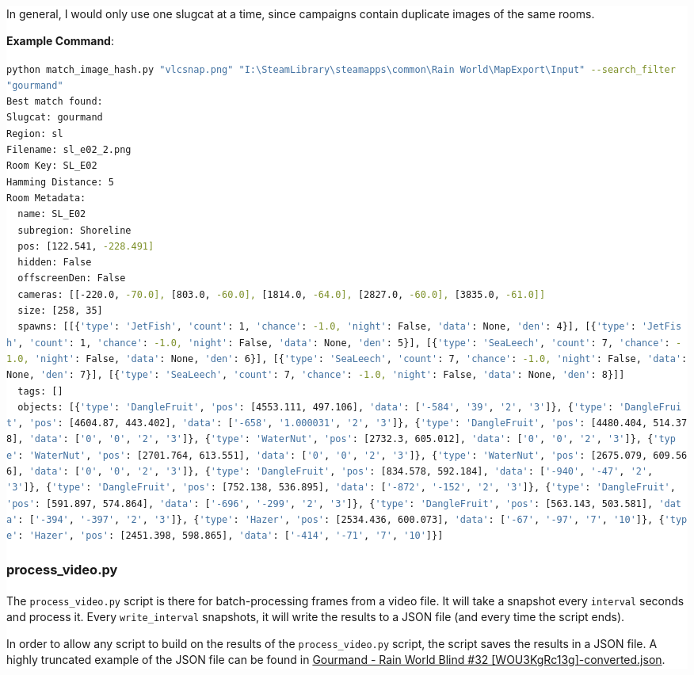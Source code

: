 In general, I would only use one slugcat at a time, since campaigns contain duplicate images of the same rooms.

**Example Command**:

```bash
python match_image_hash.py "vlcsnap.png" "I:\SteamLibrary\steamapps\common\Rain World\MapExport\Input" --search_filter "gourmand"
Best match found:
Slugcat: gourmand
Region: sl
Filename: sl_e02_2.png
Room Key: SL_E02
Hamming Distance: 5
Room Metadata:
  name: SL_E02
  subregion: Shoreline
  pos: [122.541, -228.491]
  hidden: False
  offscreenDen: False
  cameras: [[-220.0, -70.0], [803.0, -60.0], [1814.0, -64.0], [2827.0, -60.0], [3835.0, -61.0]]
  size: [258, 35]
  spawns: [[{'type': 'JetFish', 'count': 1, 'chance': -1.0, 'night': False, 'data': None, 'den': 4}], [{'type': 'JetFish', 'count': 1, 'chance': -1.0, 'night': False, 'data': None, 'den': 5}], [{'type': 'SeaLeech', 'count': 7, 'chance': -1.0, 'night': False, 'data': None, 'den': 6}], [{'type': 'SeaLeech', 'count': 7, 'chance': -1.0, 'night': False, 'data': None, 'den': 7}], [{'type': 'SeaLeech', 'count': 7, 'chance': -1.0, 'night': False, 'data': None, 'den': 8}]]
  tags: []
  objects: [{'type': 'DangleFruit', 'pos': [4553.111, 497.106], 'data': ['-584', '39', '2', '3']}, {'type': 'DangleFruit', 'pos': [4604.87, 443.402], 'data': ['-658', '1.000031', '2', '3']}, {'type': 'DangleFruit', 'pos': [4480.404, 514.378], 'data': ['0', '0', '2', '3']}, {'type': 'WaterNut', 'pos': [2732.3, 605.012], 'data': ['0', '0', '2', '3']}, {'type': 'WaterNut', 'pos': [2701.764, 613.551], 'data': ['0', '0', '2', '3']}, {'type': 'WaterNut', 'pos': [2675.079, 609.566], 'data': ['0', '0', '2', '3']}, {'type': 'DangleFruit', 'pos': [834.578, 592.184], 'data': ['-940', '-47', '2', '3']}, {'type': 'DangleFruit', 'pos': [752.138, 536.895], 'data': ['-872', '-152', '2', '3']}, {'type': 'DangleFruit', 'pos': [591.897, 574.864], 'data': ['-696', '-299', '2', '3']}, {'type': 'DangleFruit', 'pos': [563.143, 503.581], 'data': ['-394', '-397', '2', '3']}, {'type': 'Hazer', 'pos': [2534.436, 600.073], 'data': ['-67', '-97', '7', '10']}, {'type': 'Hazer', 'pos': [2451.398, 598.865], 'data': ['-414', '-71', '7', '10']}]
```

### process_video.py

The `process_video.py` script is there for batch-processing frames from a video file.
It will take a snapshot every `interval` seconds and process it.
Every `write_interval` snapshots, it will write the results to a JSON file (and every time the script ends).

In order to allow any script to build on the results of the `process_video.py` script,
the script saves the results in a JSON file.
A highly truncated example of the JSON file can be found in
[Gourmand - Rain World Blind #32 [WOU3KgRc13g]-converted.json](doc/Gourmand%20-%20Rain%20World%20Blind%20%2332%20%5BWOU3KgRc13g%5D-converted.json).
